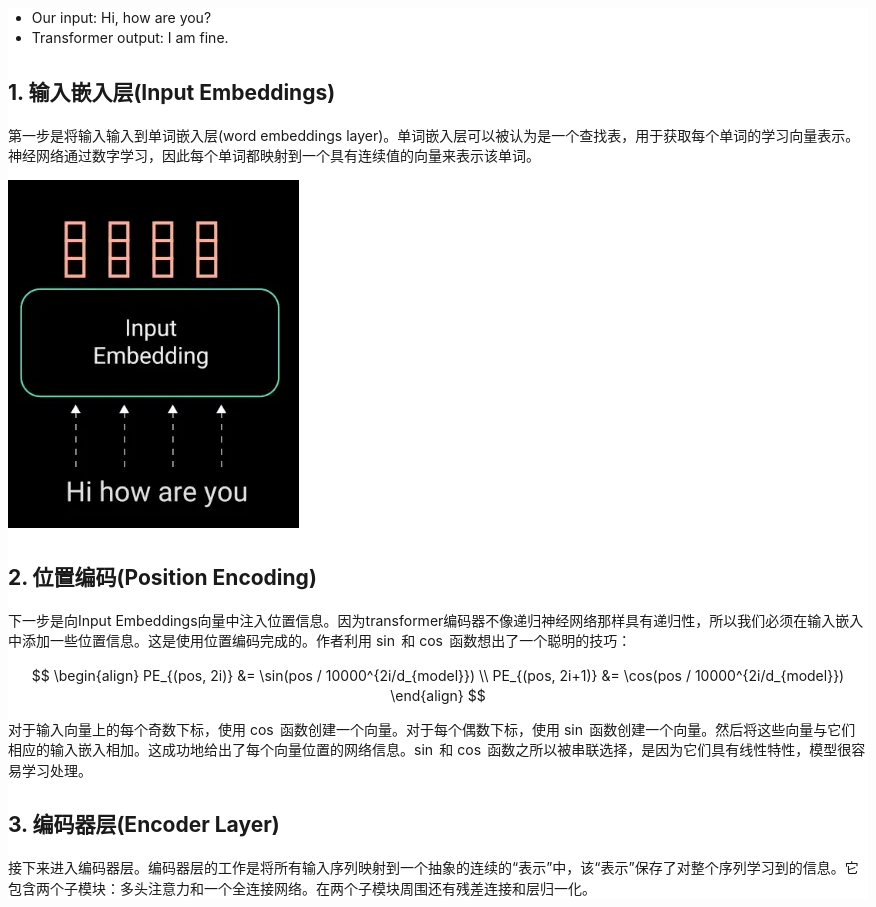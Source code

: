 - Our input: Hi, how are you?
- Transformer output: I am fine.

## 1. 输入嵌入层(Input Embeddings)

第一步是将输入输入到单词嵌入层(word embeddings layer)。单词嵌入层可以被认为是一个查找表，用于获取每个单词的学习向量表示。神经网络通过数字学习，因此每个单词都映射到一个具有连续值的向量来表示该单词。

![](../../../pics/pics1/482.webp)

## 2. 位置编码(Position Encoding)

下一步是向Input Embeddings向量中注入位置信息。因为transformer编码器不像递归神经网络那样具有递归性，所以我们必须在输入嵌入中添加一些位置信息。这是使用位置编码完成的。作者利用 $\sin$ 和 $\cos$ 函数想出了一个聪明的技巧：

$$
\begin{align}
PE_{(pos, 2i)} &= \sin(pos / 10000^{2i/d_{model}}) \\
PE_{(pos, 2i+1)} &= \cos(pos / 10000^{2i/d_{model}})
\end{align}
$$

对于输入向量上的每个奇数下标，使用 $\cos$ 函数创建一个向量。对于每个偶数下标，使用 $\sin$ 函数创建一个向量。然后将这些向量与它们相应的输入嵌入相加。这成功地给出了每个向量位置的网络信息。$\sin$ 和 $\cos$ 函数之所以被串联选择，是因为它们具有线性特性，模型很容易学习处理。

## 3. 编码器层(Encoder Layer)

接下来进入编码器层。编码器层的工作是将所有输入序列映射到一个抽象的连续的“表示”中，该“表示”保存了对整个序列学习到的信息。它包含两个子模块：多头注意力和一个全连接网络。在两个子模块周围还有残差连接和层归一化。

